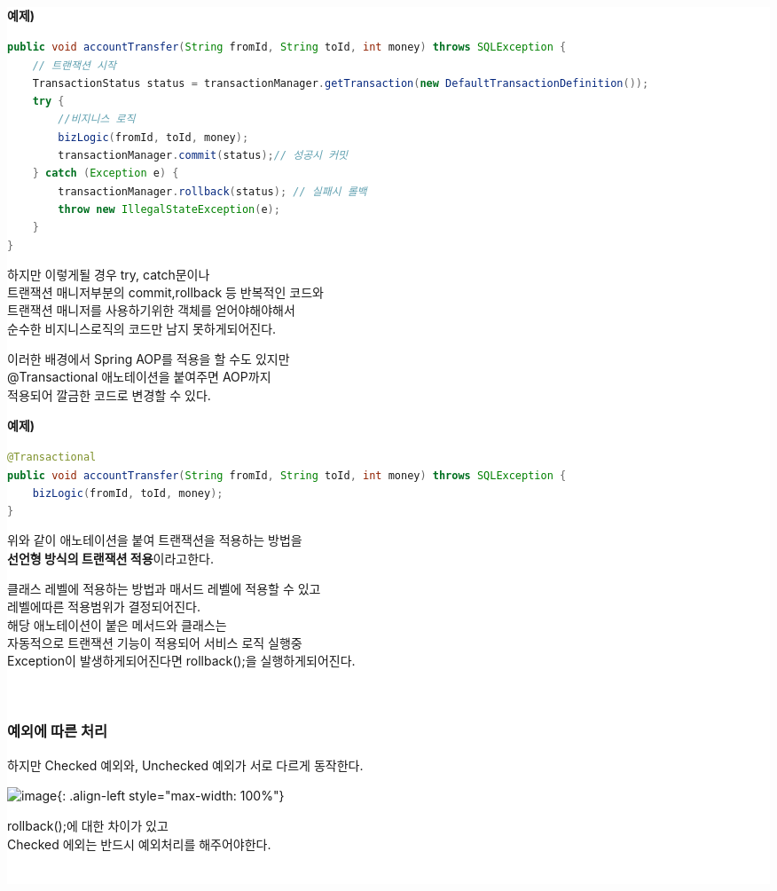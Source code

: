 **예제)**
```java
public void accountTransfer(String fromId, String toId, int money) throws SQLException {
    // 트랜잭션 시작
    TransactionStatus status = transactionManager.getTransaction(new DefaultTransactionDefinition());
    try {
        //비지니스 로직
        bizLogic(fromId, toId, money);
        transactionManager.commit(status);// 성공시 커밋
    } catch (Exception e) {
        transactionManager.rollback(status); // 실패시 롤백
        throw new IllegalStateException(e);
    }
}
```  


하지만 이렇게될 경우 try, catch문이나  
트랜잭션 매니저부분의 commit,rollback 등 반복적인 코드와  
트랜잭션 매니저를 사용하기위한 객체를 얻어야해야해서  
순수한 비지니스로직의 코드만 남지 못하게되어진다.  

이러한 배경에서 Spring AOP를 적용을 할 수도 있지만  
@Transactional 애노테이션을 붙여주면 AOP까지   
적용되어 깔금한 코드로 변경할 수 있다.  

**예제)**  
```java
@Transactional
public void accountTransfer(String fromId, String toId, int money) throws SQLException {
    bizLogic(fromId, toId, money);
}
```  

위와 같이 애노테이션을 붙여 트랜잭션을 적용하는 방법을  
**선언형 방식의 트랜잭션 적용**이라고한다.  

클래스 레벨에 적용하는 방법과 매서드 레벨에 적용할 수 있고  
레벨에따른 적용범위가 결정되어진다.  
해당 애노테이션이 붙은 메서드와 클래스는  
자동적으로 트랜잭션 기능이 적용되어 서비스 로직 실행중  
Exception이 발생하게되어진다면 rollback();을 실행하게되어진다.

<br/>

### 예외에 따른 처리

하지만 Checked 예외와, Unchecked 예외가 서로 다르게 동작한다.

![image](https://lh3.googleusercontent.com/drive-viewer/AJc5JmTSLAOChGCHoy9NNwgmdECsc71qVVgUeTBzTSdKGAlH5tqp6IU6uhn2g81ChpPO6kV-uUGZ2-9bBermAPtxxrtbxdvTXw=w1920-h921){: .align-left style="max-width: 100%"}

rollback();에 대한 차이가 있고  
Checked 에외는 반드시 예외처리를 해주어야한다.   

<br/>
